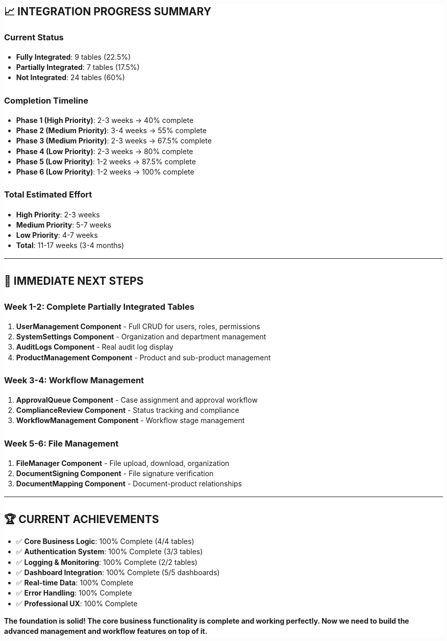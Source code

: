 ## 📈 **INTEGRATION PROGRESS SUMMARY**

### **Current Status**
- **Fully Integrated**: 9 tables (22.5%)
- **Partially Integrated**: 7 tables (17.5%)
- **Not Integrated**: 24 tables (60%)

### **Completion Timeline**
- **Phase 1 (High Priority)**: 2-3 weeks → 40% complete
- **Phase 2 (Medium Priority)**: 3-4 weeks → 55% complete
- **Phase 3 (Medium Priority)**: 2-3 weeks → 67.5% complete
- **Phase 4 (Low Priority)**: 2-3 weeks → 80% complete
- **Phase 5 (Low Priority)**: 1-2 weeks → 87.5% complete
- **Phase 6 (Low Priority)**: 1-2 weeks → 100% complete

### **Total Estimated Effort**
- **High Priority**: 2-3 weeks
- **Medium Priority**: 5-7 weeks
- **Low Priority**: 4-7 weeks
- **Total**: 11-17 weeks (3-4 months)

---

## 🎯 **IMMEDIATE NEXT STEPS**

### **Week 1-2: Complete Partially Integrated Tables**
1. **UserManagement Component** - Full CRUD for users, roles, permissions
2. **SystemSettings Component** - Organization and department management
3. **AuditLogs Component** - Real audit log display
4. **ProductManagement Component** - Product and sub-product management

### **Week 3-4: Workflow Management**
1. **ApprovalQueue Component** - Case assignment and approval workflow
2. **ComplianceReview Component** - Status tracking and compliance
3. **WorkflowManagement Component** - Workflow stage management

### **Week 5-6: File Management**
1. **FileManager Component** - File upload, download, organization
2. **DocumentSigning Component** - File signature verification
3. **DocumentMapping Component** - Document-product relationships

---

## 🏆 **CURRENT ACHIEVEMENTS**

- ✅ **Core Business Logic**: 100% Complete (4/4 tables)
- ✅ **Authentication System**: 100% Complete (3/3 tables)
- ✅ **Logging & Monitoring**: 100% Complete (2/2 tables)
- ✅ **Dashboard Integration**: 100% Complete (5/5 dashboards)
- ✅ **Real-time Data**: 100% Complete
- ✅ **Error Handling**: 100% Complete
- ✅ **Professional UX**: 100% Complete

**The foundation is solid! The core business functionality is complete and working perfectly. Now we need to build the advanced management and workflow features on top of it.**
